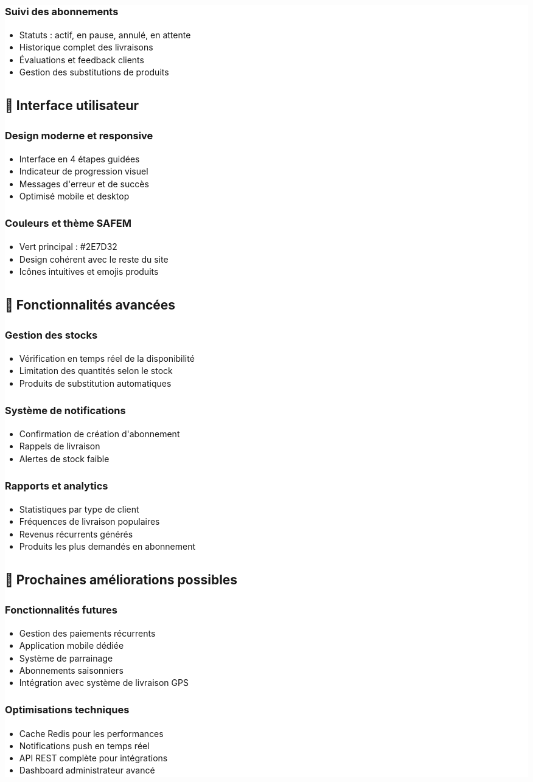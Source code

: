 ### **Suivi des abonnements**
- Statuts : actif, en pause, annulé, en attente
- Historique complet des livraisons
- Évaluations et feedback clients
- Gestion des substitutions de produits

## 🎨 Interface utilisateur

### **Design moderne et responsive**
- Interface en 4 étapes guidées
- Indicateur de progression visuel
- Messages d'erreur et de succès
- Optimisé mobile et desktop

### **Couleurs et thème SAFEM**
- Vert principal : #2E7D32
- Design cohérent avec le reste du site
- Icônes intuitives et emojis produits

## 🔧 Fonctionnalités avancées

### **Gestion des stocks**
- Vérification en temps réel de la disponibilité
- Limitation des quantités selon le stock
- Produits de substitution automatiques

### **Système de notifications**
- Confirmation de création d'abonnement
- Rappels de livraison
- Alertes de stock faible

### **Rapports et analytics**
- Statistiques par type de client
- Fréquences de livraison populaires
- Revenus récurrents générés
- Produits les plus demandés en abonnement

## 🚀 Prochaines améliorations possibles

### **Fonctionnalités futures**
- Gestion des paiements récurrents
- Application mobile dédiée
- Système de parrainage
- Abonnements saisonniers
- Intégration avec système de livraison GPS

### **Optimisations techniques**
- Cache Redis pour les performances
- Notifications push en temps réel
- API REST complète pour intégrations
- Dashboard administrateur avancé
